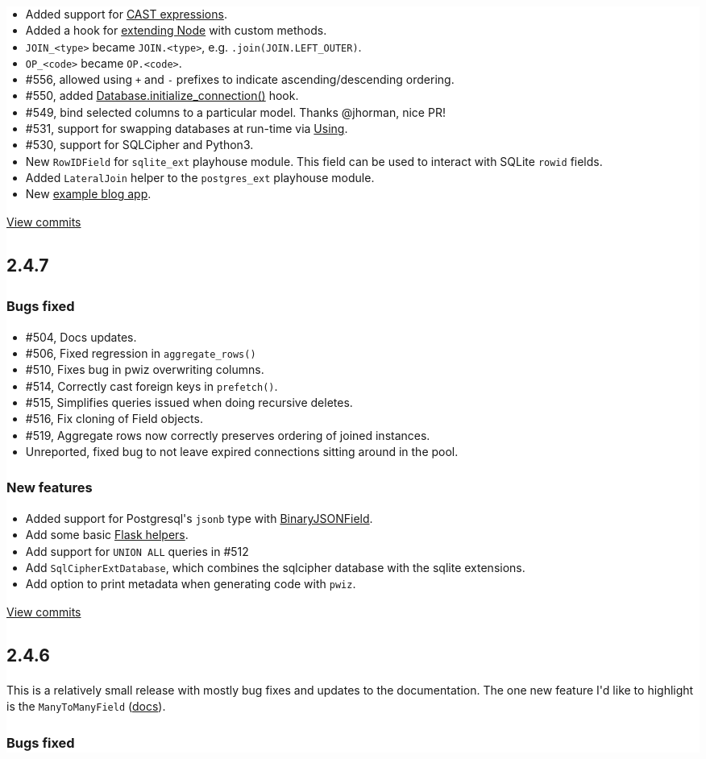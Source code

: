 * Added support for [CAST expressions](http://docs.peewee-orm.com/en/latest/peewee/playhouse.html#cast).
* Added a hook for [extending Node](http://docs.peewee-orm.com/en/latest/peewee/api.html#Node.extend) with custom methods.
* `JOIN_<type>` became `JOIN.<type>`, e.g. `.join(JOIN.LEFT_OUTER)`.
* `OP_<code>` became `OP.<code>`.
* #556, allowed using `+` and `-` prefixes to indicate ascending/descending ordering.
* #550, added [Database.initialize_connection()](http://docs.peewee-orm.com/en/latest/peewee/database.html#additional-connection-initialization) hook.
* #549, bind selected columns to a particular model. Thanks @jhorman, nice PR!
* #531, support for swapping databases at run-time via [Using](http://docs.peewee-orm.com/en/latest/peewee/database.html#using-multiple-databases).
* #530, support for SQLCipher and Python3.
* New `RowIDField` for `sqlite_ext` playhouse module. This field can be used to interact with SQLite `rowid` fields.
* Added `LateralJoin` helper to the `postgres_ext` playhouse module.
* New [example blog app](https://github.com/coleifer/peewee/tree/master/examples/blog).

[View commits](https://github.com/coleifer/peewee/compare/2.4.7...2.5.0)

## 2.4.7

### Bugs fixed

* #504, Docs updates.
* #506, Fixed regression in `aggregate_rows()`
* #510, Fixes bug in pwiz overwriting columns.
* #514, Correctly cast foreign keys in `prefetch()`.
* #515, Simplifies queries issued when doing recursive deletes.
* #516, Fix cloning of Field objects.
* #519, Aggregate rows now correctly preserves ordering of joined instances.
* Unreported, fixed bug to not leave expired connections sitting around in the pool.

### New features

* Added support for Postgresql's ``jsonb`` type with [BinaryJSONField](http://docs.peewee-orm.com/en/latest/peewee/playhouse.html#BinaryJSONField).
* Add some basic [Flask helpers](http://docs.peewee-orm.com/en/latest/peewee/playhouse.html#flask-utils).
* Add support for `UNION ALL` queries in #512
* Add `SqlCipherExtDatabase`, which combines the sqlcipher database with the sqlite extensions.
* Add option to print metadata when generating code with ``pwiz``.

[View commits](https://github.com/coleifer/peewee/compare/2.4.6...2.4.7)

## 2.4.6

This is a relatively small release with mostly bug fixes and updates to the documentation. The one new feature I'd like to highlight is the ``ManyToManyField`` ([docs](http://docs.peewee-orm.com/en/latest/peewee/playhouse.html#ManyToManyField)).

### Bugs fixed
